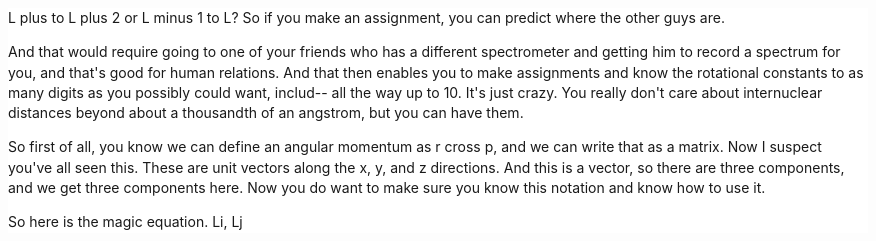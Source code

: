   <span m="1207480">L</span> <span m="1207630">plus</span> <span m="1207870">to</span>
  <span m="1208140">L</span> <span m="1208260">plus</span> <span m="1208530">2</span>
  <span m="1208920">or</span> <span m="1209040">L</span> <span m="1209190">minus</span>
  <span m="1209550">1 to</span> <span m="1209840">L?</span> <span m="1211060">So</span>
  <span m="1211690">if</span> <span m="1211960">you</span> <span m="1212110">make</span>
  <span m="1212380">an</span> <span m="1212470">assignment,</span> <span m="1213010">you</span>
  <span m="1213190">can</span> <span m="1213340">predict</span> <span m="1213850">where</span>
  <span m="1214060">the</span> <span m="1214180">other</span> <span m="1214390">guys</span>
  <span m="1214720">are.</span></p><p><span m="1216370">And</span> <span m="1216820">that</span>
  <span m="1217060">would</span> <span m="1217180">require</span> <span m="1218230">going</span>
  <span m="1218500">to</span> <span m="1218620">one</span> <span m="1218770">of</span>
  <span m="1218830">your</span> <span m="1218980">friends</span> <span m="1219460">who</span>
  <span m="1219580">has</span> <span m="1219730">a</span> <span m="1219790">different</span>
  <span m="1220150">spectrometer</span> <span m="1221320">and</span> <span m="1221410">getting</span>
  <span m="1221680">him</span> <span m="1221800">to</span> <span m="1221920">record</span>
  <span m="1222250">a</span> <span m="1222280">spectrum</span> <span m="1222730">for</span>
  <span m="1222910">you,</span> <span m="1223420">and</span> <span m="1223570">that's</span>
  <span m="1223780">good</span> <span m="1224380">for</span> <span m="1224560">human</span>
  <span m="1224860">relations.</span> <span m="1226000">And</span> <span m="1226180">that</span>
  <span m="1226480">then</span> <span m="1226780">enables</span> <span m="1227260">you</span>
  <span m="1227860">to</span> <span m="1228160">make</span> <span m="1228490">assignments</span>
  <span m="1229570">and</span> <span m="1229750">know</span> <span m="1230050">the</span>
  <span m="1230140">rotational</span> <span m="1230710">constants</span> <span m="1231260">to</span>
  <span m="1231430">as</span> <span m="1231580">many</span> <span m="1232030">digits</span>
  <span m="1232570">as</span> <span m="1232690">you</span> <span m="1232840">possibly</span>
  <span m="1233680">could</span> <span m="1233890">want,</span> <span m="1235290">includ--</span>
  <span m="1235650">all</span> <span m="1235860">the</span> <span m="1235920">way</span>
  <span m="1236040">up</span> <span m="1236160">to</span> <span m="1236280">10.</span>
  <span m="1237480">It's just</span> <span m="1237810">crazy.</span> <span m="1238500">You</span>
  <span m="1238680">really</span> <span m="1238980">don't</span> <span m="1239160">care</span>
  <span m="1239880">about</span> <span m="1240380">internuclear</span> <span m="1240960">distances</span>
  <span m="1242160">beyond</span> <span m="1242400">about a</span> <span m="1242640">thousandth</span>
  <span m="1243160">of</span> <span m="1243540">an</span> <span m="1243750">angstrom,</span>
  <span m="1244350">but</span> <span m="1244650">you</span> <span m="1244830">can</span>
  <span m="1244980">have</span> <span m="1245220">them.</span></p><p><span m="1249810">So</span>
  <span m="1250170">first</span> <span m="1250500">of</span> <span m="1250620">all,</span>
  <span m="1251640">you</span> <span m="1251820">know</span> <span m="1252810">we</span>
  <span m="1252960">can</span> <span m="1253110">define</span> <span m="1253620">an</span>
  <span m="1253740">angular</span> <span m="1254100">momentum</span> <span m="1254370">as</span>
  <span m="1255670">r</span> <span m="1255945">cross</span> <span m="1256220">p,</span>
  <span m="1257850">and</span> <span m="1257970">we</span> <span m="1258120">can</span>
  <span m="1258330">write</span> <span m="1258570">that</span> <span m="1259070">as</span>
  <span m="1260520">a</span> <span m="1260640">matrix.</span> <span m="1272150">Now</span>
  <span m="1272330">I</span> <span m="1272720">suspect</span> <span m="1273320">you've</span>
  <span m="1273590">all</span> <span m="1273800">seen</span> <span m="1274100">this.</span>
  <span m="1274340">These</span> <span m="1274460">are</span> <span m="1274580">unit</span>
  <span m="1274910">vectors</span> <span m="1275810">along</span> <span m="1276110">the</span>
  <span m="1276260">x,</span> <span m="1276620">y, and</span> <span m="1276710">z</span>
  <span m="1276890">directions.</span> <span m="1277980">And</span> <span m="1278120">this</span>
  <span m="1278330">is</span> <span m="1278480">a</span> <span m="1280370">vector,</span>
  <span m="1281120">so</span> <span m="1281420">there</span> <span m="1281570">are</span>
  <span m="1281690">three</span> <span m="1281960">components,</span> <span m="1283040">and</span>
  <span m="1283190">we</span> <span m="1283310">get</span> <span m="1283520">three</span>
  <span m="1283910">components</span> <span m="1284540">here.</span> <span m="1285540">Now</span>
  <span m="1286310">you</span> <span m="1286400">do</span> <span m="1286580">want</span>
  <span m="1286760">to</span> <span m="1286820">make</span> <span m="1286970">sure</span>
  <span m="1287120">you</span> <span m="1287270">know</span> <span m="1287480">this</span>
  <span m="1287720">notation</span> <span m="1288350">and</span> <span m="1288530">know</span>
  <span m="1288650">how</span> <span m="1288710">to</span> <span m="1288800">use</span>
  <span m="1289040">it.</span></p><p><span m="1294360">So</span> <span m="1296990">here</span>
  <span m="1297230">is</span> <span m="1297370">the</span> <span m="1297460">magic</span>
  <span m="1297970">equation.</span> <span m="1299020">Li,</span> <span m="1299350">Lj</span>